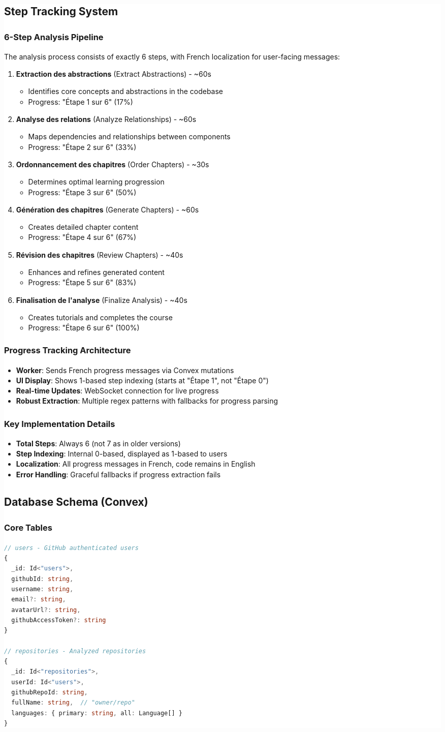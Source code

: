 ## Step Tracking System

### 6-Step Analysis Pipeline
The analysis process consists of exactly 6 steps, with French localization for user-facing messages:

1. **Extraction des abstractions** (Extract Abstractions) - ~60s
   - Identifies core concepts and abstractions in the codebase
   - Progress: "Étape 1 sur 6" (17%)

2. **Analyse des relations** (Analyze Relationships) - ~60s
   - Maps dependencies and relationships between components
   - Progress: "Étape 2 sur 6" (33%)

3. **Ordonnancement des chapitres** (Order Chapters) - ~30s
   - Determines optimal learning progression
   - Progress: "Étape 3 sur 6" (50%)

4. **Génération des chapitres** (Generate Chapters) - ~60s
   - Creates detailed chapter content
   - Progress: "Étape 4 sur 6" (67%)

5. **Révision des chapitres** (Review Chapters) - ~40s
   - Enhances and refines generated content
   - Progress: "Étape 5 sur 6" (83%)

6. **Finalisation de l'analyse** (Finalize Analysis) - ~40s
   - Creates tutorials and completes the course
   - Progress: "Étape 6 sur 6" (100%)

### Progress Tracking Architecture
- **Worker**: Sends French progress messages via Convex mutations
- **UI Display**: Shows 1-based step indexing (starts at "Étape 1", not "Étape 0")
- **Real-time Updates**: WebSocket connection for live progress
- **Robust Extraction**: Multiple regex patterns with fallbacks for progress parsing

### Key Implementation Details
- **Total Steps**: Always 6 (not 7 as in older versions)
- **Step Indexing**: Internal 0-based, displayed as 1-based to users
- **Localization**: All progress messages in French, code remains in English
- **Error Handling**: Graceful fallbacks if progress extraction fails

## Database Schema (Convex)

### Core Tables
```typescript
// users - GitHub authenticated users
{
  _id: Id<"users">,
  githubId: string,
  username: string,
  email?: string,
  avatarUrl?: string,
  githubAccessToken?: string
}

// repositories - Analyzed repositories
{
  _id: Id<"repositories">,
  userId: Id<"users">,
  githubRepoId: string,
  fullName: string,  // "owner/repo"
  languages: { primary: string, all: Language[] }
}
```